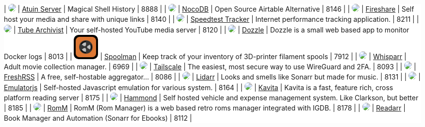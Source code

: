 | <img src="apps/atuin/metadata/logo.jpg" style="border-radius: 10px;" height="auto" width=50>                     | [Atuin Server](https://github.com/atuinsh/atuin)                               | Magical Shell History                                                                                                                                               | 8888  |
| <img src="apps/nocodb/metadata/logo.jpg" style="border-radius: 10px;" height="auto" width=50>                    | [NocoDB](https://github.com/nocodb/nocodb)                                     | Open Source Airtable Alternative                                                                                                                                    | 8146  |
| <img src="apps/fireshare/metadata/logo.jpg" style="border-radius: 10px;" height="auto" width=50>                 | [Fireshare](https://github.com/ShaneIsrael/fireshare)                          | Self host your media and share with unique links                                                                                                                    | 8140  |
| <img src="apps/speedtest-tracker/metadata/logo.jpg" style="border-radius: 10px;" height="auto" width=50>         | [Speedtest Tracker](https://github.com/alexjustesen/speedtest-tracker)         | Internet performance tracking application.                                                                                                                          | 8211  |
| <img src="apps/tubearchivist/metadata/logo.jpg" style="border-radius: 10px;" height="auto" width=50>             | [Tube Archivist](https://github.com/tubearchivist/tubearchivist)               | Your self-hosted YouTube media server                                                                                                                               | 8120  |
| <img src="apps/dozzle/metadata/logo.jpg" style="border-radius: 10px;" height="auto" width=50>                    | [Dozzle](https://github.com/amir20/dozzle)                                     | Dozzle is a small web based app to monitor Docker logs                                                                                                              | 8013  |
| <img src="apps/spoolman/metadata/logo.jpg" style="border-radius: 10px;" height="auto" width=50>                  | [Spoolman](https://github.com/Donkie/Spoolman)                                 | Keep track of your inventory of 3D-printer filament spools                                                                                                          | 7912  |
| <img src="apps/whisparr/metadata/logo.jpg" style="border-radius: 10px;" height="auto" width=50>                  | [Whisparr](https://github.com/Whisparr/Whisparr)                               | Adult movie collection manager.                                                                                                                                     | 6969  |
| <img src="apps/tailscale/metadata/logo.jpg" style="border-radius: 10px;" height="auto" width=50>                 | [Tailscale](https://github.com/tailscale/tailscale)                            | The easiest, most secure way to use WireGuard and 2FA.                                                                                                              | 8093  |
| <img src="apps/freshrss/metadata/logo.jpg" style="border-radius: 10px;" height="auto" width=50>                  | [FreshRSS](https://github.com/FreshRSS/FreshRSS)                               | A free, self-hostable aggregator…                                                                                                                                   | 8086  |
| <img src="apps/lidarr/metadata/logo.jpg" style="border-radius: 10px;" height="auto" width=50>                    | [Lidarr](https://github.com/Lidarr/Lidarr)                                     | Looks and smells like Sonarr but made for music.                                                                                                                    | 8131  |
| <img src="apps/emulatorjs/metadata/logo.jpg" style="border-radius: 10px;" height="auto" width=50>                | [Emulatorjs](https://github.com/EmulatorJS/EmulatorJS)                         | Self-hosted Javascript emulation for various system.                                                                                                                | 8164  |
| <img src="apps/kavita/metadata/logo.jpg" style="border-radius: 10px;" height="auto" width=50>                    | [Kavita](https://github.com/Kareadita/Kavita)                                  | Kavita is a fast, feature rich, cross platform reading server                                                                                                       | 8175  |
| <img src="apps/hammond/metadata/logo.jpg" style="border-radius: 10px;" height="auto" width=50>                   | [Hammond](https://github.com/alfhou/hammond)                                   | Self hosted vehicle and expense management system. Like Clarkson, but better                                                                                        | 8185  |
| <img src="apps/romm/metadata/logo.jpg" style="border-radius: 10px;" height="auto" width=50>                      | [RomM](https://github.com/zurdi15/romm)                                        | RomM (Rom Manager) is a web based retro roms manager integrated with IGDB.                                                                                          | 8178  |
| <img src="apps/readarr/metadata/logo.jpg" style="border-radius: 10px;" height="auto" width=50>                   | [Readarr](https://github.com/Readarr/Readarr)                                  | Book Manager and Automation (Sonarr for Ebooks)                                                                                                                     | 8112  |